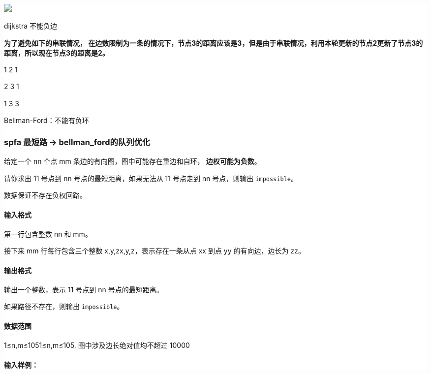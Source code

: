 



![](https://raw.githubusercontent.com/imattdu/img/main/img/202202202044657.png)





dijkstra 不能负边









**为了避免如下的串联情况， 在边数限制为一条的情况下，节点3的距离应该是3，但是由于串联情况，利用本轮更新的节点2更新了节点3的距离，所以现在节点3的距离是2。**



1 2 1

2 3 1

1 3 3











Bellman-Ford：不能有负环





### spfa 最短路 -> bellman_ford的队列优化

给定一个 nn 个点 mm 条边的有向图，图中可能存在重边和自环， **边权可能为负数**。

请你求出 11 号点到 nn 号点的最短距离，如果无法从 11 号点走到 nn 号点，则输出 `impossible`。

数据保证不存在负权回路。

#### 输入格式

第一行包含整数 nn 和 mm。

接下来 mm 行每行包含三个整数 x,y,zx,y,z，表示存在一条从点 xx 到点 yy 的有向边，边长为 zz。

#### 输出格式

输出一个整数，表示 11 号点到 nn 号点的最短距离。

如果路径不存在，则输出 `impossible`。

#### 数据范围

1≤n,m≤1051≤n,m≤105,
图中涉及边长绝对值均不超过 10000

#### 输入样例：

